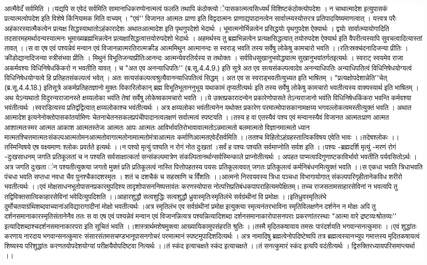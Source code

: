 आत्मैवेदँ सर्वमिति ।।यद्यपि स एवेदं सर्वमिति सामानाधिकरण्येनात्मत्वं फलति तथापि कंठोक्त्यो ेपासकात्मत्वसिध्यर्थं विशिष्टकंठोक्त्योपदेशः । न चाथात्मादेश इत्युपासकं प्रत्यात्मत्वोपदेश इति विशेषे किंनियामक मिति वाच्यम् । "एवं'' विजानत आत्मतः प्राणा इति विद्वदात्मनः प्राणाद्यपादानत्वेन सार्वात्त्म्यस्योत्तरत्र प्रतिपादयिष्यमाणत्वात् । यत्त्वत्र परैः अहंकारस्यात्मैकत्वेन प्रत्यक्ष सिद्धस्याथातोऽहंकारादेशः अथातआत्मादेश इति पृथगुपदेशो भेदार्थः । भूमात्मनोर्भिन्नत्वेन प्रसिद्धयोः पृथगुपदेश ऐक्यार्थः । द्वयोः सार्वात्म्यायोगादिति तदसारमहमर्थादन्यस्यात्मनः भूमाख्यब्रह्मभिन्नत्वेन प्रत्यक्षासिद्धत्वात्तयोरुपदेशो भेदार्थः । अहमर्थस्य तु ब्रह्मभिन्नत्वेन प्रत्यक्षसिद्धत्वात् तयोरुपदेश ऐक्यार्थ इति वैपरीत्यस्यापि सुवचत्वादित्यास्तां तावत् ।।स वा एष एवं पश्यन्नेवं मन्वान एवं विजानन्नात्मरतिरात्मक्रीड आत्ममिथुन आत्मानन्दः स स्वराड् भवति तस्य सर्वेषु लोकेषु कामचारो भवति ।।रतिःस्रक्चंदनादिजन्या प्रीतिः । क्रीडोद्यानादिजन्या स्त्रीसंभवा प्रीतिः । मिथुनं विभूतिजन्याप्रीतिःआनन्दः आत्मन्येवरतिर्यस्य स तथोक्तः । सर्वविधसुखानुभवोद्ध्यात्म सुखानुभवांतर्गतइत्यर्थः । स्वराट् स्वयमेव राजा अकर्मवश्यः विधिनिषेधकिंकरो न भवतीति यावत् । च "अत एव अनन्याधिपतिः'' (ब्र.सू.4.4.9.) इति सूत्रे अत एव सत्यसंकल्पत्वादेव अनन्याधिपतिः अन्याधिपतित्वं विधिनिषेधयोग्यत्वं विधिनिषेधयोग्यत्वे हि प्रतिहतसंकल्पत्वं भवेत् । अतः सत्यसंकल्पत्वश्रुत्यैवानन्याधिपतित्वं सिद्धम् । अत एव स स्वराड्भवतीत्युच्यत इति भाषितम् । "प्रत्यक्षोपदेशान्नेति''चेत् (ब्र.सू.4.4.18.) इतिसूत्रे अकर्मप्रतिहतज्ञानो मुक्तः विकारिलोकान् ब्रह्म विभूतिभूताननुभूय यथाकामं तृप्यतीत्यर्थः इति तस्य सर्वेषु लोकेषु कामचारो भवतीत्यस्य वाक्यस्यार्थ इति भाषितम् ।अथ येऽन्यथातो विदुरन्यराजानस्ते क्षय्यलोका भवंति तेषां सर्वेषु लोकेष्वकामचारो भवति ।।ये उक्तप्रकारादन्येन प्रकारेणोपासते तेऽन्यराजानो भवंति विधिनिषेधकिंकरा भवन्ति कर्मवश्या भवंतीत्यर्थः ।स्वराडित्यस्य प्रतिद्वंद्वित्वात् क्षय्यलोकाश्च भवंतीत्यर्थः । अत्र क्षय्यलोका भवंतीत्यनेन यथोक्त प्रकारेण परमात्मोपासकानामक्षय्य भगवल्लोकत्वमस्तीत्युक्तं भवति । अथात आत्मादेश इत्यनेनोक्तोपासकांतर्यामिणः चेतनाचेतनसकलप्रपंचोेपादानत्वलक्षणं सर्वात्मत्वं स्पष्टयति ।।तस्य ह वा एतस्यैवं पश्य एवं मन्वानस्यैवं विजानत आत्मतःप्राण आत्मत आशात्मतःस्मर आत्मत आकाश आत्मतस्तेजः आत्मतः आपः आत्मतः आविर्भावतिरोभावावात्मतोऽन्नमात्मतो बलमात्मतो विज्ञानमात्मतो ध्यान मात्मतश्चित्तमात्मतःसंकल्पआत्मतोमनआत्मतोवागात्मतोनामात्मतोमंत्राआत्मतः कर्माणिआत्मतएवेदँसर्वमिति ।।ततश्च विहितोऽहंग्रहस्तात्विकविषय एवेति भावः ।।तदेषश्लोकः ।।तस्मिन्विषये एष वक्ष्यमाणः श्लोकः प्रवर्तते इत्यर्थः ।।न पश्यो मृत्युं पश्यति न रोगं नोत दुःखतां ।सर्वं ह पश्यः पश्यति सर्वमाप्नोति सर्वश इति ।।पश्यः -ब्रह्मदर्शि मृत्युं -मरणं रोगं -दुःखसाधनम् जगति प्रतिकूलतां च न पश्यति सर्वसाक्षात्कर्ता सन्संकल्पमात्रेण संकल्पितानर्थान्सर्वस्मिन्काले प्राप्नोतीत्यर्थः । अपहत पाप्मत्वादिगुणाष्टकाविर्भावो भवतीति पर्यवसितोऽर्थः । अत्र जगति दुःखता ंन पश्यतीत्युक्त्या जगतो मुक्तं प्रति प्रतिकूलत्वं नास्ति पित्तोपहतस्य पयसः प्रतिकूलत्ववत् जगतः प्रतिकूलत्वं कर्मनिबंधनमित्युक्तं भवति ।।स एकधा भवति त्रिधाभवति पंचधा भवति सप्तधा नवधा चैव पुनश्चैकादशस्मृतः । शतं च दशचैकं च सहस्राणि च विँशतिः ।।आत्मनो निरवयवस्य त्रिधा पञ्चधा विभागायोगात् संकल्पपरिगृहीतानेकविध शरीरो भवतीत्यर्थः ।।एवं मोक्षसाधनभूतोपासनप्रकारमुपदिश्य तादृशोपासननिष्पत्तावंतः करणस्योपास नोत्पत्तिप्रतिबंधकपापराहित्यमपेक्षितम्। तच्च राजसतामसाहारसेविनां न भवत्यपि तु तद्विविक्तसात्विकाहारसेविनां भवेदित्युपदिशति ।।आहारशुद्धौ सत्वशुद्धिः सत्वशुद्धौ ध्रुवास्मृतिःस्मृतिलंभे सर्वग्रंथीनां वि प्रमोक्षः ।।इतिध्रुवस्मृतिलंभे दुर्मोचतयाग्रंथिशब्दवाच्यानांअविद्यारागादीनां मोक्षो भवतीत्यर्थः ।अत्र स्मृतिलंभ एव सर्वग्रंथीनां प्रमोक्ष इत्युक्त्या स्मृत्यनंतरभाविना स्मृतिविलक्षणेन दर्शनेन न मोक्षः अपि तु दर्शनसमानाकारस्मृतिसंतानेनैव ततः स वा एष एवं पश्यन्नेवं मन्वान एवं विजानन्नित्यत्र पश्यन्नित्यादिशब्दा दर्शनसमानाकारोपासनपराः प्रकरणांतरस्थाः "आत्मा वारे द्रष्टव्यःश्रोतव्यः'' इत्यादिशब्दाश्चदर्शनसमानाकारपरा इति सूचितं भवति ।।शास्त्रार्थमशेषमुक्त्वा आख्यायिकामुपसंहरति श्रुतिः ।।तस्मै मृदितकषायाय तमसः पारंदर्शयति भगवान्सनत्कुमारः ।।एवं शुद्धांतः करणाय नारदाय भगवान्सनत्कुमारः संसारसंतमसचण्डभानूपासनगोचरं परमात्मानं स्पष्टमुपादिशदित्यर्थः । अत्र नामादिषु ब्रह्मत्वेनोपदिष्टेष्वपि तत्र ब्रह्मत्वस्यानभ्युप गमात्तस्य मृदितकषायत्वं शिष्यस्य परिशुद्धांतः करणतयोपदेशयोग्यां परीक्षयैवोपदिष्टवा नित्यर्थः ।।तं स्कंद इत्याचक्षते स्कंद इत्याचक्षते ।।तं सनत्कुमारं स्कंद इत्यपि वदंतीत्यर्थः । द्विरुक्तिरध्यायपरिसमाप्त्यर्था ।।